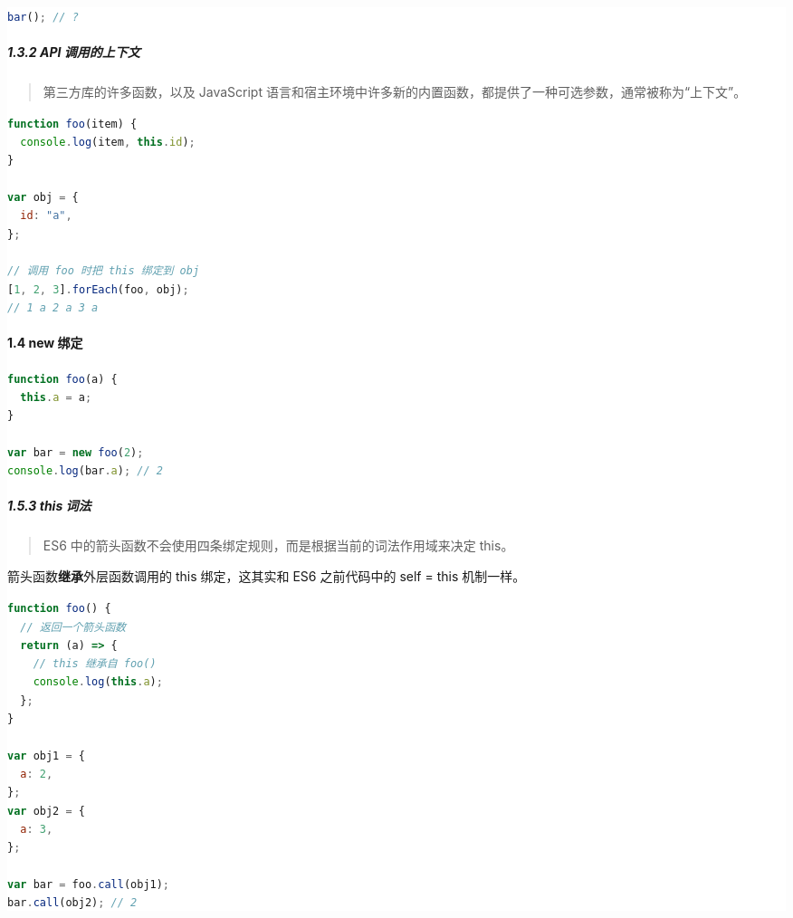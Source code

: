 ```js
bar(); // ?
```

##### 1.3.2 API 调用的上下文

> 第三方库的许多函数，以及 JavaScript 语言和宿主环境中许多新的内置函数，都提供了一种可选参数，通常被称为“上下文”。

```js
function foo(item) {
  console.log(item, this.id);
}

var obj = {
  id: "a",
};

// 调用 foo 时把 this 绑定到 obj
[1, 2, 3].forEach(foo, obj);
// 1 a 2 a 3 a
```

#### 1.4 new 绑定

```js
function foo(a) {
  this.a = a;
}

var bar = new foo(2);
console.log(bar.a); // 2
```

##### 1.5.3 this 词法

> ES6 中的箭头函数不会使用四条绑定规则，而是根据当前的词法作用域来决定 this。

箭头函数**继承**外层函数调用的 this 绑定，这其实和 ES6 之前代码中的 self = this 机制一样。

```js
function foo() {
  // 返回一个箭头函数
  return (a) => {
    // this 继承自 foo()
    console.log(this.a);
  };
}

var obj1 = {
  a: 2,
};
var obj2 = {
  a: 3,
};

var bar = foo.call(obj1);
bar.call(obj2); // 2
```
